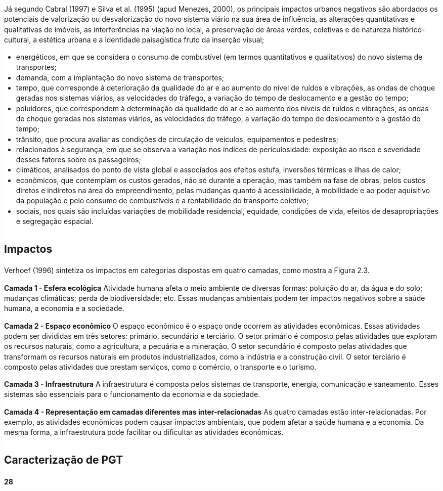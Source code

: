Já segundo Cabral (1997) e Silva et al. (1995) (apud Menezes, 2000), os principais impactos urbanos negativos são abordados os potenciais de valorização ou desvalorização do novo sistema viário na sua área de influência, as alterações quantitativas e qualitativas de imóveis, as interferências na viação no local, a preservação de áreas verdes, coletivas e de natureza histórico-cultural, a estética urbana e a identidade paisagística fruto da inserção visual;

* energéticos, em que se considera o consumo de combustível (em termos quantitativos e qualitativos) do novo sistema de transportes;
* demanda, com a implantação do novo sistema de transportes;
* tempo, que corresponde à deterioração da qualidade do ar e ao aumento do nível de ruídos e vibrações, as ondas de choque geradas nos sistemas viários, as velocidades do tráfego, a variação do tempo de deslocamento e a gestão do tempo;
* poluidores, que correspondem à determinação da qualidade do ar e ao aumento dos níveis de ruídos e vibrações, as ondas de choque geradas nos sistemas viários, as velocidades do tráfego, a variação do tempo de deslocamento e a gestão do tempo;
* trânsito, que procura avaliar as condições de circulação de veículos, equipamentos e pedestres;
* relacionados à segurança, em que se observa a variação nos índices de periculosidade: exposição ao risco e severidade desses fatores sobre os passageiros;
* climáticos, analisados do ponto de vista global e associados aos efeitos estufa, inversões térmicas e ilhas de calor;
* econômicos, que contemplam os custos gerados, não só durante a operação, mas também na fase de obras, pelos custos diretos e indiretos na área do empreendimento, pelas mudanças quanto à acessibilidade, à mobilidade e ao poder aquisitivo da população e pelo consumo de combustíveis e a rentabilidade do transporte coletivo;
* sociais, nos quais são incluídas variações de mobilidade residencial, equidade, condições de vida, efeitos de desapropriações e segregação espacial.
 ## Impactos

Verhoef (1996) sintetiza os impactos em categorias dispostas em quatro camadas, como mostra a Figura 2.3.

**Camada 1 - Esfera ecológica**
Atividade humana afeta o meio ambiente de diversas formas: poluição do ar, da água e do solo; mudanças climáticas; perda de biodiversidade; etc. Essas mudanças ambientais podem ter impactos negativos sobre a saúde humana, a economia e a sociedade.

**Camada 2 - Espaço econômico**
O espaço econômico é o espaço onde ocorrem as atividades econômicas. Essas atividades podem ser divididas em três setores: primário, secundário e terciário. O setor primário é composto pelas atividades que exploram os recursos naturais, como a agricultura, a pecuária e a mineração. O setor secundário é composto pelas atividades que transformam os recursos naturais em produtos industrializados, como a indústria e a construção civil. O setor terciário é composto pelas atividades que prestam serviços, como o comércio, o transporte e o turismo.

**Camada 3 - Infraestrutura**
A infraestrutura é composta pelos sistemas de transporte, energia, comunicação e saneamento. Esses sistemas são essenciais para o funcionamento da economia e da sociedade.

**Camada 4 - Representação em camadas diferentes mas inter-relacionadas**
As quatro camadas estão inter-relacionadas. Por exemplo, as atividades econômicas podem causar impactos ambientais, que podem afetar a saúde humana e a economia. Da mesma forma, a infraestrutura pode facilitar ou dificultar as atividades econômicas.
 ## Caracterização de PGT
**28**
